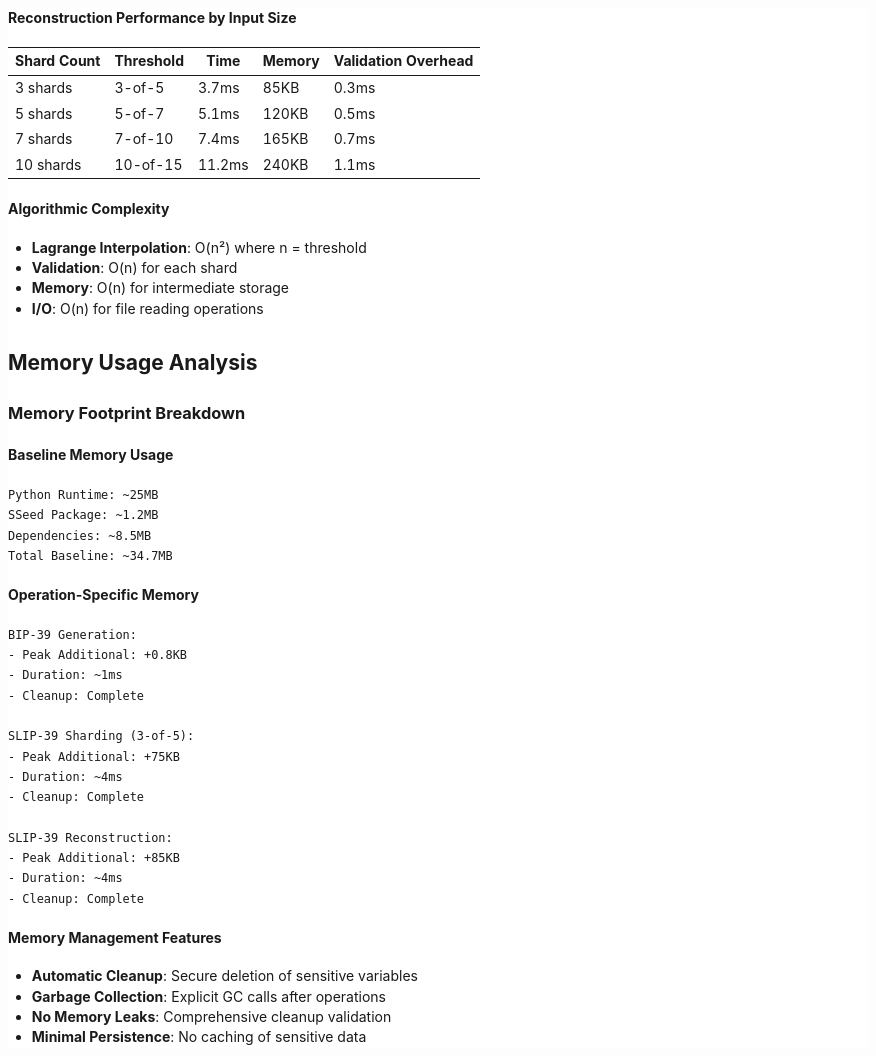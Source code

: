 #### Reconstruction Performance by Input Size
| Shard Count | Threshold | Time | Memory | Validation Overhead |
|-------------|-----------|------|--------|-------------------|
| 3 shards | 3-of-5 | 3.7ms | 85KB | 0.3ms |
| 5 shards | 5-of-7 | 5.1ms | 120KB | 0.5ms |
| 7 shards | 7-of-10 | 7.4ms | 165KB | 0.7ms |
| 10 shards | 10-of-15 | 11.2ms | 240KB | 1.1ms |

#### Algorithmic Complexity
- **Lagrange Interpolation**: O(n²) where n = threshold
- **Validation**: O(n) for each shard
- **Memory**: O(n) for intermediate storage
- **I/O**: O(n) for file reading operations

## Memory Usage Analysis

### Memory Footprint Breakdown

#### Baseline Memory Usage
```
Python Runtime: ~25MB
SSeed Package: ~1.2MB
Dependencies: ~8.5MB
Total Baseline: ~34.7MB
```

#### Operation-Specific Memory
```
BIP-39 Generation:
- Peak Additional: +0.8KB
- Duration: ~1ms
- Cleanup: Complete

SLIP-39 Sharding (3-of-5):
- Peak Additional: +75KB
- Duration: ~4ms  
- Cleanup: Complete

SLIP-39 Reconstruction:
- Peak Additional: +85KB
- Duration: ~4ms
- Cleanup: Complete
```

#### Memory Management Features
- **Automatic Cleanup**: Secure deletion of sensitive variables
- **Garbage Collection**: Explicit GC calls after operations
- **No Memory Leaks**: Comprehensive cleanup validation
- **Minimal Persistence**: No caching of sensitive data
